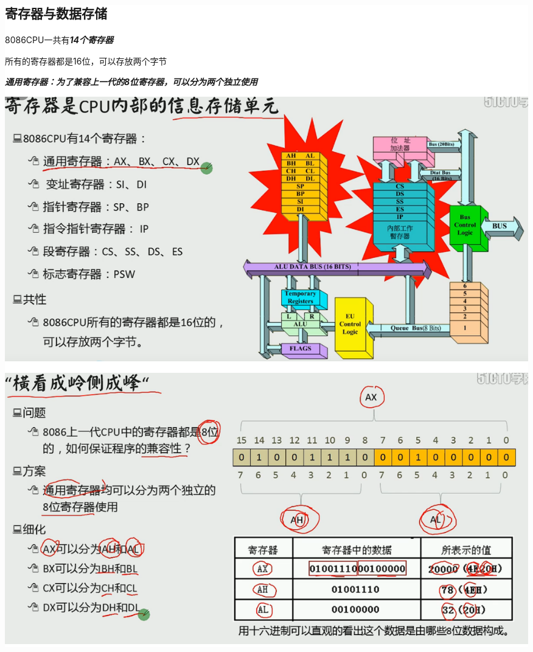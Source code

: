 ## 寄存器与数据存储

8086CPU一共有***14个寄存器***

所有的寄存器都是16位，可以存放两个字节

***通用寄存器：为了兼容上一代的8位寄存器，可以分为两个独立使用***

![](pic\14.png)

![](pic\15.png)

